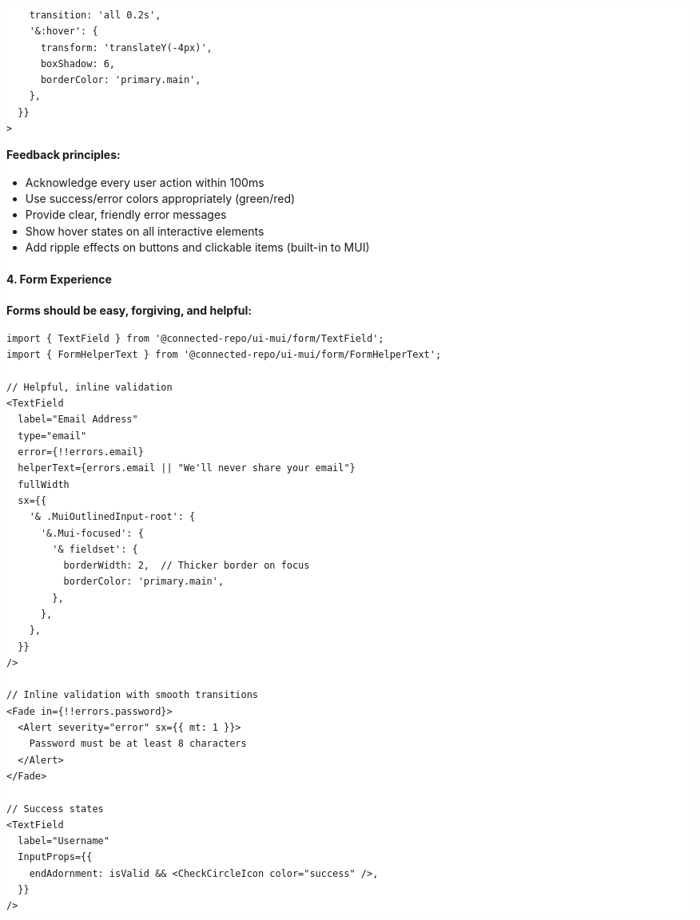 ```tsx
    transition: 'all 0.2s',
    '&:hover': {
      transform: 'translateY(-4px)',
      boxShadow: 6,
      borderColor: 'primary.main',
    },
  }}
>
```

**Feedback principles:**
- Acknowledge every user action within 100ms
- Use success/error colors appropriately (green/red)
- Provide clear, friendly error messages
- Show hover states on all interactive elements
- Add ripple effects on buttons and clickable items (built-in to MUI)

#### 4. Form Experience

**Forms should be easy, forgiving, and helpful:**
```tsx
import { TextField } from '@connected-repo/ui-mui/form/TextField';
import { FormHelperText } from '@connected-repo/ui-mui/form/FormHelperText';

// Helpful, inline validation
<TextField
  label="Email Address"
  type="email"
  error={!!errors.email}
  helperText={errors.email || "We'll never share your email"}
  fullWidth
  sx={{
    '& .MuiOutlinedInput-root': {
      '&.Mui-focused': {
        '& fieldset': {
          borderWidth: 2,  // Thicker border on focus
          borderColor: 'primary.main',
        },
      },
    },
  }}
/>

// Inline validation with smooth transitions
<Fade in={!!errors.password}>
  <Alert severity="error" sx={{ mt: 1 }}>
    Password must be at least 8 characters
  </Alert>
</Fade>

// Success states
<TextField
  label="Username"
  InputProps={{
    endAdornment: isValid && <CheckCircleIcon color="success" />,
  }}
/>
```
